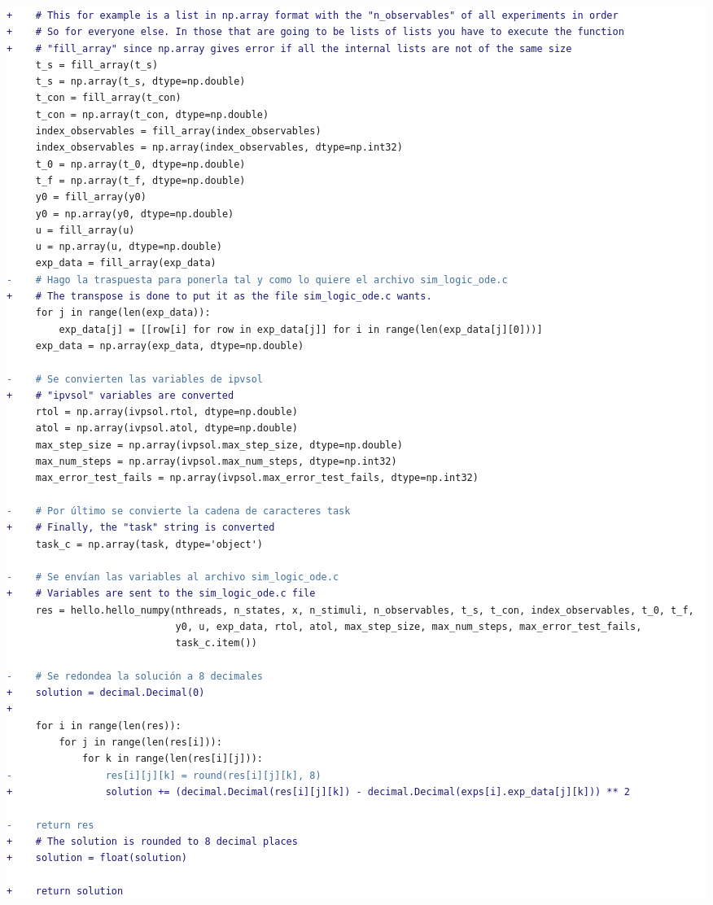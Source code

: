 ```diff
+    # This for example is a list in np.array format with the "n_observables" of all experiments in order
+    # So for everyone else. In those that are going to be lists of lists you have to execute the function
+    # "fill_array" since np.array gives error if all the internal lists are not of the same size
     t_s = fill_array(t_s)
     t_s = np.array(t_s, dtype=np.double)
     t_con = fill_array(t_con)
     t_con = np.array(t_con, dtype=np.double)
     index_observables = fill_array(index_observables)
     index_observables = np.array(index_observables, dtype=np.int32)
     t_0 = np.array(t_0, dtype=np.double)
     t_f = np.array(t_f, dtype=np.double)
     y0 = fill_array(y0)
     y0 = np.array(y0, dtype=np.double)
     u = fill_array(u)
     u = np.array(u, dtype=np.double)
     exp_data = fill_array(exp_data)
-    # Hago la traspuesta para ponerla tal y como lo quiere el archivo sim_logic_ode.c
+    # The transpose is done to put it as the file sim_logic_ode.c wants.
     for j in range(len(exp_data)):
         exp_data[j] = [[row[i] for row in exp_data[j]] for i in range(len(exp_data[j][0]))]
     exp_data = np.array(exp_data, dtype=np.double)
 
-    # Se convierten las variables de ipvsol
+    # "ipvsol" variables are converted
     rtol = np.array(ivpsol.rtol, dtype=np.double)
     atol = np.array(ivpsol.atol, dtype=np.double)
     max_step_size = np.array(ivpsol.max_step_size, dtype=np.double)
     max_num_steps = np.array(ivpsol.max_num_steps, dtype=np.int32)
     max_error_test_fails = np.array(ivpsol.max_error_test_fails, dtype=np.int32)
 
-    # Por último se convierte la cadena de caracteres task
+    # Finally, the "task" string is converted
     task_c = np.array(task, dtype='object')
 
-    # Se envían las variables al archivo sim_logic_ode.c
+    # Variables are sent to the sim_logic_ode.c file
     res = hello.hello_numpy(nthreads, n_states, x, n_stimuli, n_observables, t_s, t_con, index_observables, t_0, t_f,
                             y0, u, exp_data, rtol, atol, max_step_size, max_num_steps, max_error_test_fails,
                             task_c.item())
 
-    # Se redondea la solución a 8 decimales
+    solution = decimal.Decimal(0)
+
     for i in range(len(res)):
         for j in range(len(res[i])):
             for k in range(len(res[i][j])):
-                res[i][j][k] = round(res[i][j][k], 8)
+                solution += (decimal.Decimal(res[i][j][k]) - decimal.Decimal(exps[i].exp_data[j][k])) ** 2
 
-    return res
+    # The solution is rounded to 8 decimal places
+    solution = float(solution)
 
+    return solution
```
